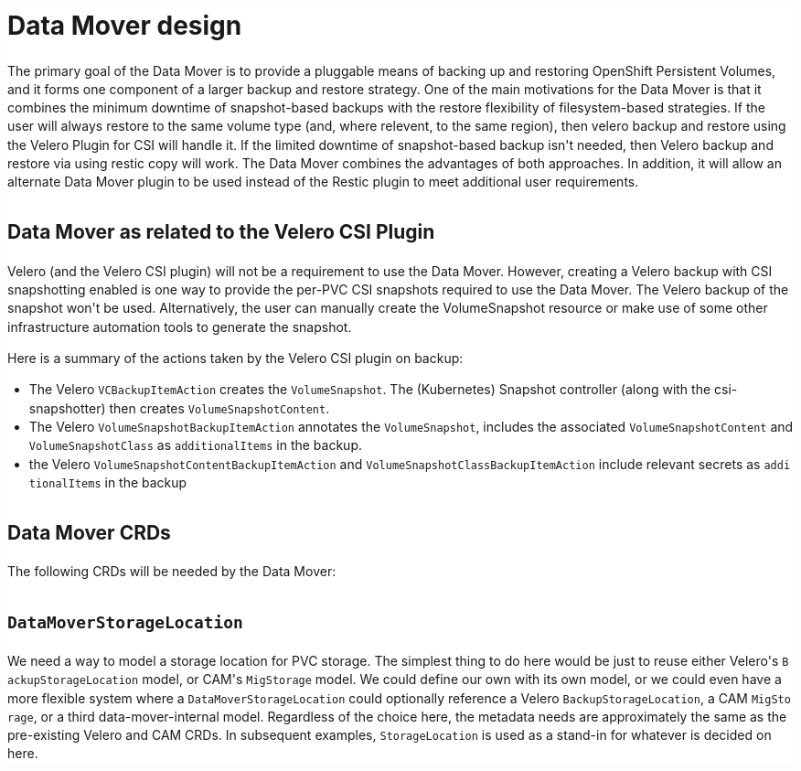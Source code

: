 # Data Mover design

The primary goal of the Data Mover is to provide a pluggable means of
backing up and restoring OpenShift Persistent Volumes, and it forms
one component of a larger backup and restore strategy. One of the main
motivations for the Data Mover is that it combines the minimum
downtime of snapshot-based backups with the restore flexibility of
filesystem-based strategies. If the user will always restore to the
same volume type (and, where relevent, to the same region), then
velero backup and restore using the Velero Plugin for CSI will handle
it. If the limited downtime of snapshot-based backup isn't needed,
then Velero backup and restore via using restic copy will work. The
Data Mover combines the advantages of both approaches. In addition, it
will allow an alternate Data Mover plugin to be used instead of the
Restic plugin to meet additional user requirements.

## Data Mover as related to the Velero CSI Plugin

Velero (and the Velero CSI plugin) will not be a requirement to use
the Data Mover. However, creating a Velero backup with CSI
snapshotting enabled is one way to provide the per-PVC CSI snapshots
required to use the Data Mover.  The Velero backup of the snapshot
won't be used. Alternatively, the user can manually create the
VolumeSnapshot resource or make use of some other infrastructure
automation tools to generate the snapshot.

Here is a summary of the actions taken by the Velero CSI plugin on backup:

- The Velero `VCBackupItemAction` creates the `VolumeSnapshot`. The
  (Kubernetes) Snapshot controller (along with the csi-snapshotter)
  then creates `VolumeSnapshotContent`.
- The Velero `VolumeSnapshotBackupItemAction` annotates the
  `VolumeSnapshot`, includes the associated `VolumeSnapshotContent`
  and `VolumeSnapshotClass` as `additionalItems` in the backup.
- the Velero `VolumeSnapshotContentBackupItemAction` and
  `VolumeSnapshotClassBackupItemAction` include relevant secrets as
  `additionalItems` in the backup

## Data Mover CRDs

The following CRDs will be needed by the Data Mover:

## `DataMoverStorageLocation`

We need a way to model a storage location for PVC storage. The
simplest thing to do here would be just to reuse either Velero's
`BackupStorageLocation` model, or CAM's `MigStorage` model. We could
define our own with its own model, or we could even have a more
flexible system where a `DataMoverStorageLocation` could optionally
reference a Velero `BackupStorageLocation`, a CAM `MigStorage`, or a
third data-mover-internal model. Regardless of the choice here, the
metadata needs are approximately the same as the pre-existing Velero
and CAM CRDs. In subsequent examples, `StorageLocation` is used as a
stand-in for whatever is decided on here.
